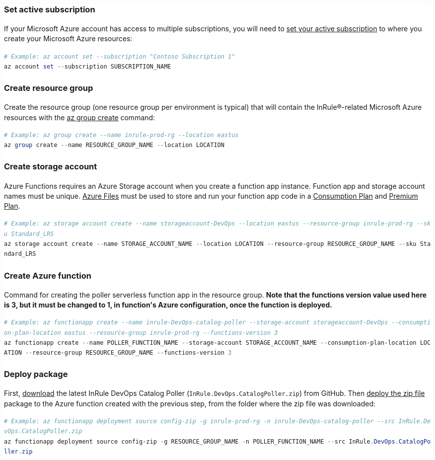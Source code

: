 ### Set active subscription
If your Microsoft Azure account has access to multiple subscriptions, you will need to [set your active subscription](https://docs.microsoft.com/en-us/cli/azure/account#az-account-set) to where you create your Microsoft Azure resources:
```powershell
# Example: az account set --subscription "Contoso Subscription 1"
az account set --subscription SUBSCRIPTION_NAME
```

### Create resource group
Create the resource group (one resource group per environment is typical) that will contain the InRule®-related Microsoft Azure resources with the [az group create](https://docs.microsoft.com/en-us/cli/azure/group#az-group-create) command:
```powershell
# Example: az group create --name inrule-prod-rg --location eastus
az group create --name RESOURCE_GROUP_NAME --location LOCATION
```

### Create storage account

Azure Functions requires an Azure Storage account when you create a function app instance. Function app and storage account names must be unique. [Azure Files](https://docs.microsoft.com/en-us/azure/storage/files/storage-files-introduction) must be used to store and run your function app code in a [Consumption Plan](https://docs.microsoft.com/en-us/azure/azure-functions/consumption-plan) and [Premium Plan](https://docs.microsoft.com/en-us/azure/azure-functions/functions-premium-plan).
```powershell
# Example: az storage account create --name storageaccount-DevOps --location eastus --resource-group inrule-prod-rg --sku Standard_LRS
az storage account create --name STORAGE_ACCOUNT_NAME --location LOCATION --resource-group RESOURCE_GROUP_NAME --sku Standard_LRS
```

### Create Azure function

Command for creating the poller serverless function app in the resource group.  **Note that the functions version value used here is 3, but it must be changed to 1, in function's Azure configuration, once the function is deployed.** 
```powershell
# Example: az functionapp create --name inrule-DevOps-catalog-poller --storage-account storageaccount-DevOps --consumption-plan-location eastus --resource-group inrule-prod-rg --functions-version 3
az functionapp create --name POLLER_FUNCTION_NAME --storage-account STORAGE_ACCOUNT_NAME --consumption-plan-location LOCATION --resource-group RESOURCE_GROUP_NAME --functions-version 3
```

### Deploy package
First, [download](https://github.com/InRule/CI-CD/tree/main/releases) the latest InRule DevOps Catalog Poller (`InRule.DevOps.CatalogPoller.zip`) from GitHub. Then [deploy the zip file](InRule.DevOps.CatalogPoller) package to the Azure function created with the previous step, from the folder where the zip file was downloaded:
```powershell
# Example: az functionapp deployment source config-zip -g inrule-prod-rg -n inrule-DevOps-catalog-poller --src InRule.DevOps.CatalogPoller.zip
az functionapp deployment source config-zip -g RESOURCE_GROUP_NAME -n POLLER_FUNCTION_NAME --src InRule.DevOps.CatalogPoller.zip
```
